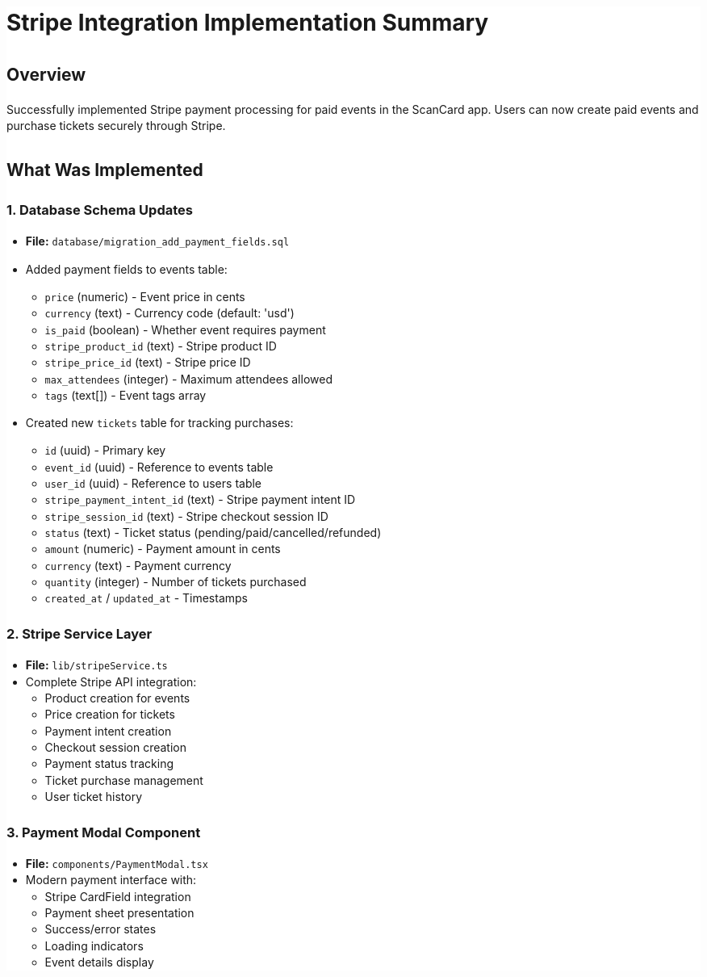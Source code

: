 # Stripe Integration Implementation Summary

## Overview

Successfully implemented Stripe payment processing for paid events in the ScanCard app. Users can now create paid events and purchase tickets securely through Stripe.

## What Was Implemented

### 1. Database Schema Updates
- **File:** `database/migration_add_payment_fields.sql`
- Added payment fields to events table:
  - `price` (numeric) - Event price in cents
  - `currency` (text) - Currency code (default: 'usd')
  - `is_paid` (boolean) - Whether event requires payment
  - `stripe_product_id` (text) - Stripe product ID
  - `stripe_price_id` (text) - Stripe price ID
  - `max_attendees` (integer) - Maximum attendees allowed
  - `tags` (text[]) - Event tags array

- Created new `tickets` table for tracking purchases:
  - `id` (uuid) - Primary key
  - `event_id` (uuid) - Reference to events table
  - `user_id` (uuid) - Reference to users table
  - `stripe_payment_intent_id` (text) - Stripe payment intent ID
  - `stripe_session_id` (text) - Stripe checkout session ID
  - `status` (text) - Ticket status (pending/paid/cancelled/refunded)
  - `amount` (numeric) - Payment amount in cents
  - `currency` (text) - Payment currency
  - `quantity` (integer) - Number of tickets purchased
  - `created_at` / `updated_at` - Timestamps

### 2. Stripe Service Layer
- **File:** `lib/stripeService.ts`
- Complete Stripe API integration:
  - Product creation for events
  - Price creation for tickets
  - Payment intent creation
  - Checkout session creation
  - Payment status tracking
  - Ticket purchase management
  - User ticket history

### 3. Payment Modal Component
- **File:** `components/PaymentModal.tsx`
- Modern payment interface with:
  - Stripe CardField integration
  - Payment sheet presentation
  - Success/error states
  - Loading indicators
  - Event details display
